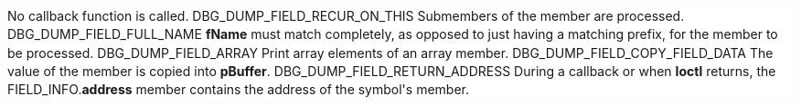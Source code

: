 </td>
<td>
No callback function is called.

</td>
</tr>
<tr>
<td>
DBG_DUMP_FIELD_RECUR_ON_THIS

</td>
<td>
Submembers of the member are processed.

</td>
</tr>
<tr>
<td>
DBG_DUMP_FIELD_FULL_NAME

</td>
<td>
<b>fName</b> must match completely, as opposed to just having a matching prefix, for the member to be processed.  

</td>
</tr>
<tr>
<td>
DBG_DUMP_FIELD_ARRAY

</td>
<td>
Print array elements of an array member.

</td>
</tr>
<tr>
<td>
DBG_DUMP_FIELD_COPY_FIELD_DATA

</td>
<td>
The value of the member is copied into <b>pBuffer</b>.

</td>
</tr>
<tr>
<td>
DBG_DUMP_FIELD_RETURN_ADDRESS

</td>
<td>
During a callback or when <b>Ioctl</b> returns, the FIELD_INFO.<b>address</b> member contains the address of the symbol's member.
